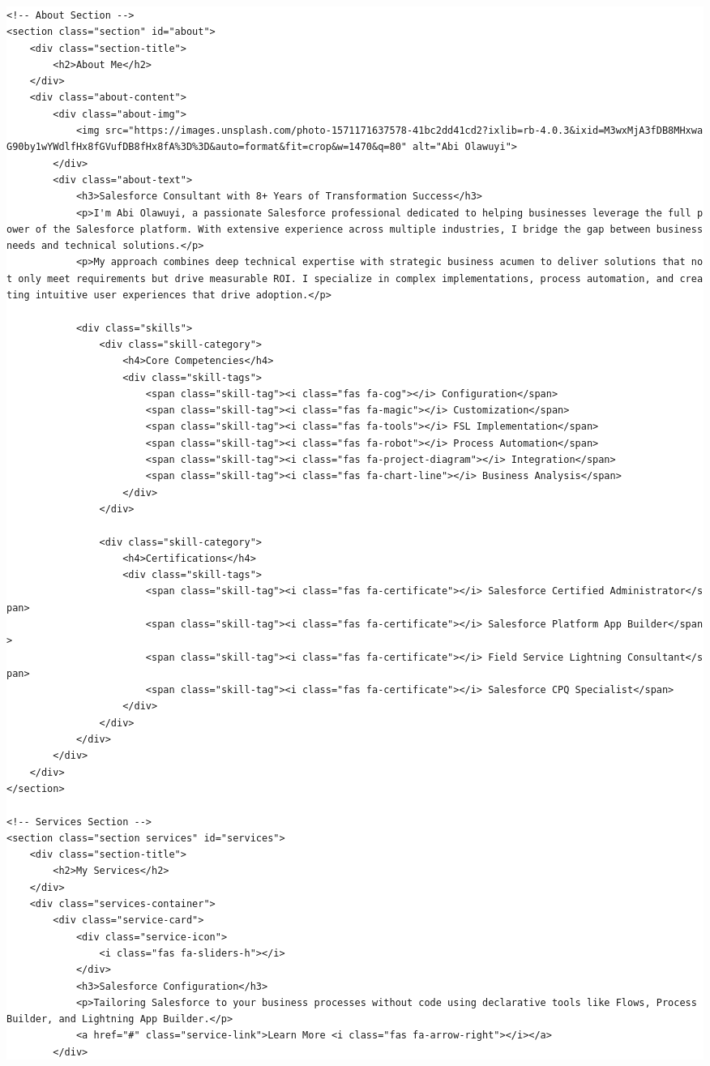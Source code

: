     <!-- About Section -->
    <section class="section" id="about">
        <div class="section-title">
            <h2>About Me</h2>
        </div>
        <div class="about-content">
            <div class="about-img">
                <img src="https://images.unsplash.com/photo-1571171637578-41bc2dd41cd2?ixlib=rb-4.0.3&ixid=M3wxMjA3fDB8MHxwaG90by1wYWdlfHx8fGVufDB8fHx8fA%3D%3D&auto=format&fit=crop&w=1470&q=80" alt="Abi Olawuyi">
            </div>
            <div class="about-text">
                <h3>Salesforce Consultant with 8+ Years of Transformation Success</h3>
                <p>I'm Abi Olawuyi, a passionate Salesforce professional dedicated to helping businesses leverage the full power of the Salesforce platform. With extensive experience across multiple industries, I bridge the gap between business needs and technical solutions.</p>
                <p>My approach combines deep technical expertise with strategic business acumen to deliver solutions that not only meet requirements but drive measurable ROI. I specialize in complex implementations, process automation, and creating intuitive user experiences that drive adoption.</p>
                
                <div class="skills">
                    <div class="skill-category">
                        <h4>Core Competencies</h4>
                        <div class="skill-tags">
                            <span class="skill-tag"><i class="fas fa-cog"></i> Configuration</span>
                            <span class="skill-tag"><i class="fas fa-magic"></i> Customization</span>
                            <span class="skill-tag"><i class="fas fa-tools"></i> FSL Implementation</span>
                            <span class="skill-tag"><i class="fas fa-robot"></i> Process Automation</span>
                            <span class="skill-tag"><i class="fas fa-project-diagram"></i> Integration</span>
                            <span class="skill-tag"><i class="fas fa-chart-line"></i> Business Analysis</span>
                        </div>
                    </div>
                    
                    <div class="skill-category">
                        <h4>Certifications</h4>
                        <div class="skill-tags">
                            <span class="skill-tag"><i class="fas fa-certificate"></i> Salesforce Certified Administrator</span>
                            <span class="skill-tag"><i class="fas fa-certificate"></i> Salesforce Platform App Builder</span>
                            <span class="skill-tag"><i class="fas fa-certificate"></i> Field Service Lightning Consultant</span>
                            <span class="skill-tag"><i class="fas fa-certificate"></i> Salesforce CPQ Specialist</span>
                        </div>
                    </div>
                </div>
            </div>
        </div>
    </section>
    
    <!-- Services Section -->
    <section class="section services" id="services">
        <div class="section-title">
            <h2>My Services</h2>
        </div>
        <div class="services-container">
            <div class="service-card">
                <div class="service-icon">
                    <i class="fas fa-sliders-h"></i>
                </div>
                <h3>Salesforce Configuration</h3>
                <p>Tailoring Salesforce to your business processes without code using declarative tools like Flows, Process Builder, and Lightning App Builder.</p>
                <a href="#" class="service-link">Learn More <i class="fas fa-arrow-right"></i></a>
            </div>
            